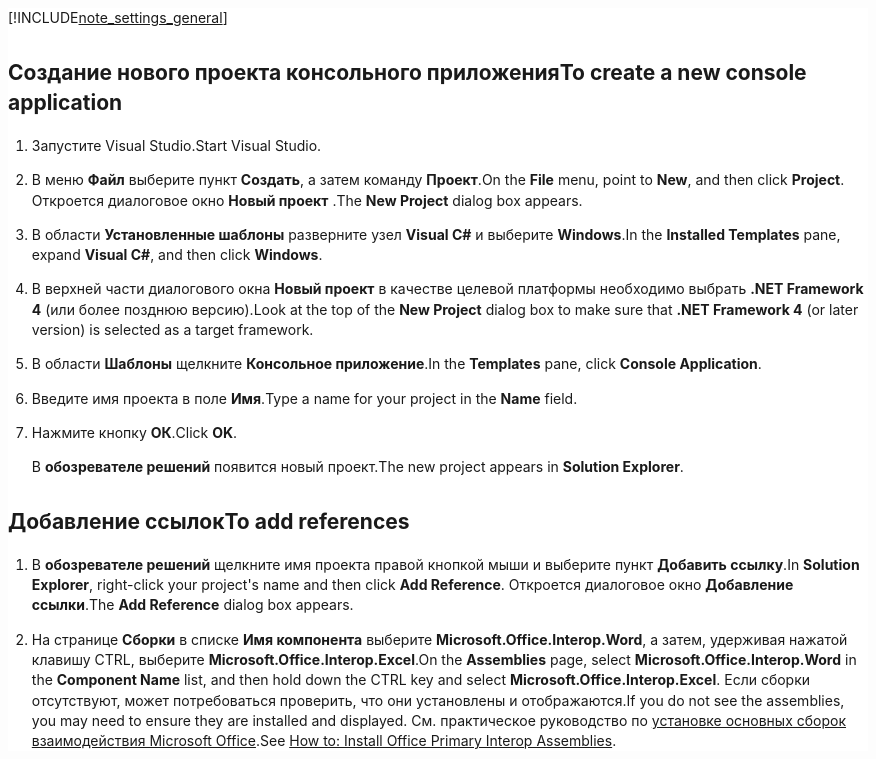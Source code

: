 [!INCLUDE[note_settings_general](~/includes/note-settings-general-md.md)]

## <a name="to-create-a-new-console-application"></a><span data-ttu-id="6abf9-110">Создание нового проекта консольного приложения</span><span class="sxs-lookup"><span data-stu-id="6abf9-110">To create a new console application</span></span>

1. <span data-ttu-id="6abf9-111">Запустите Visual Studio.</span><span class="sxs-lookup"><span data-stu-id="6abf9-111">Start Visual Studio.</span></span>

2. <span data-ttu-id="6abf9-112">В меню **Файл** выберите пункт **Создать**, а затем команду **Проект**.</span><span class="sxs-lookup"><span data-stu-id="6abf9-112">On the **File** menu, point to **New**, and then click **Project**.</span></span> <span data-ttu-id="6abf9-113">Откроется диалоговое окно **Новый проект** .</span><span class="sxs-lookup"><span data-stu-id="6abf9-113">The **New Project** dialog box appears.</span></span>

3. <span data-ttu-id="6abf9-114">В области **Установленные шаблоны** разверните узел **Visual C#** и выберите **Windows**.</span><span class="sxs-lookup"><span data-stu-id="6abf9-114">In the **Installed Templates** pane, expand **Visual C#**, and then click **Windows**.</span></span>

4. <span data-ttu-id="6abf9-115">В верхней части диалогового окна **Новый проект** в качестве целевой платформы необходимо выбрать **.NET Framework 4** (или более позднюю версию).</span><span class="sxs-lookup"><span data-stu-id="6abf9-115">Look at the top of the **New Project** dialog box to make sure that **.NET Framework 4** (or later version) is selected as a target framework.</span></span>

5. <span data-ttu-id="6abf9-116">В области **Шаблоны** щелкните **Консольное приложение**.</span><span class="sxs-lookup"><span data-stu-id="6abf9-116">In the **Templates** pane, click **Console Application**.</span></span>

6. <span data-ttu-id="6abf9-117">Введите имя проекта в поле **Имя**.</span><span class="sxs-lookup"><span data-stu-id="6abf9-117">Type a name for your project in the **Name** field.</span></span>

7. <span data-ttu-id="6abf9-118">Нажмите кнопку **ОК**.</span><span class="sxs-lookup"><span data-stu-id="6abf9-118">Click **OK**.</span></span>

     <span data-ttu-id="6abf9-119">В **обозревателе решений** появится новый проект.</span><span class="sxs-lookup"><span data-stu-id="6abf9-119">The new project appears in **Solution Explorer**.</span></span>

## <a name="to-add-references"></a><span data-ttu-id="6abf9-120">Добавление ссылок</span><span class="sxs-lookup"><span data-stu-id="6abf9-120">To add references</span></span>

1. <span data-ttu-id="6abf9-121">В **обозревателе решений** щелкните имя проекта правой кнопкой мыши и выберите пункт **Добавить ссылку**.</span><span class="sxs-lookup"><span data-stu-id="6abf9-121">In **Solution Explorer**, right-click your project's name and then click **Add Reference**.</span></span> <span data-ttu-id="6abf9-122">Откроется диалоговое окно **Добавление ссылки**.</span><span class="sxs-lookup"><span data-stu-id="6abf9-122">The **Add Reference** dialog box appears.</span></span>

2. <span data-ttu-id="6abf9-123">На странице **Сборки** в списке **Имя компонента** выберите **Microsoft.Office.Interop.Word**, а затем, удерживая нажатой клавишу CTRL, выберите **Microsoft.Office.Interop.Excel**.</span><span class="sxs-lookup"><span data-stu-id="6abf9-123">On the **Assemblies**  page, select **Microsoft.Office.Interop.Word** in the **Component Name** list, and then hold down the CTRL key and select **Microsoft.Office.Interop.Excel**.</span></span>  <span data-ttu-id="6abf9-124">Если сборки отсутствуют, может потребоваться проверить, что они установлены и отображаются.</span><span class="sxs-lookup"><span data-stu-id="6abf9-124">If you do not see the assemblies, you may need to ensure they are installed and displayed.</span></span> <span data-ttu-id="6abf9-125">См. практическое руководство по [ установке основных сборок взаимодействия Microsoft Office](/visualstudio/vsto/how-to-install-office-primary-interop-assemblies).</span><span class="sxs-lookup"><span data-stu-id="6abf9-125">See [How to: Install Office Primary Interop Assemblies](/visualstudio/vsto/how-to-install-office-primary-interop-assemblies).</span></span>

